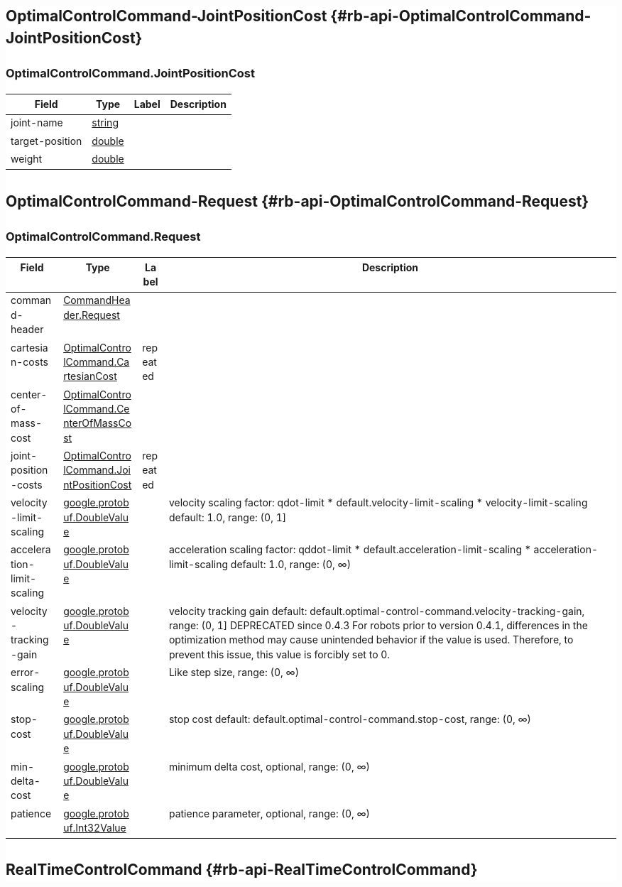 



## OptimalControlCommand-JointPositionCost {#rb-api-OptimalControlCommand-JointPositionCost}

### OptimalControlCommand.JointPositionCost



| Field | Type | Label | Description |
| ----- | ---- | ----- | ----------- |
| joint-name | [string](#string) |  |  |
| target-position | [double](#double) |  |  |
| weight | [double](#double) |  |  |






## OptimalControlCommand-Request {#rb-api-OptimalControlCommand-Request}

### OptimalControlCommand.Request



| Field | Type | Label | Description |
| ----- | ---- | ----- | ----------- |
| command-header | [CommandHeader.Request](#rb-api-CommandHeader-Request) |  |  |
| cartesian-costs | [OptimalControlCommand.CartesianCost](#rb-api-OptimalControlCommand-CartesianCost) | repeated |  |
| center-of-mass-cost | [OptimalControlCommand.CenterOfMassCost](#rb-api-OptimalControlCommand-CenterOfMassCost) |  |  |
| joint-position-costs | [OptimalControlCommand.JointPositionCost](#rb-api-OptimalControlCommand-JointPositionCost) | repeated |  |
| velocity-limit-scaling | [google.protobuf.DoubleValue](#google-protobuf-DoubleValue) |  | velocity scaling factor: qdot-limit * default.velocity-limit-scaling * velocity-limit-scaling default: 1.0, range: (0, 1] |
| acceleration-limit-scaling | [google.protobuf.DoubleValue](#google-protobuf-DoubleValue) |  | acceleration scaling factor: qddot-limit * default.acceleration-limit-scaling * acceleration-limit-scaling default: 1.0, range: (0, ∞) |
| velocity-tracking-gain | [google.protobuf.DoubleValue](#google-protobuf-DoubleValue) |  | velocity tracking gain default: default.optimal-control-command.velocity-tracking-gain, range: (0, 1] DEPRECATED since 0.4.3 For robots prior to version 0.4.1, differences in the optimization method may cause unintended behavior if the value is used. Therefore, to prevent this issue, this value is forcibly set to 0. |
| error-scaling | [google.protobuf.DoubleValue](#google-protobuf-DoubleValue) |  | Like step size, range: (0, ∞) |
| stop-cost | [google.protobuf.DoubleValue](#google-protobuf-DoubleValue) |  | stop cost default: default.optimal-control-command.stop-cost, range: (0, ∞) |
| min-delta-cost | [google.protobuf.DoubleValue](#google-protobuf-DoubleValue) |  | minimum delta cost, optional, range: (0, ∞) |
| patience | [google.protobuf.Int32Value](#google-protobuf-Int32Value) |  | patience parameter, optional, range: (0, ∞) |






## RealTimeControlCommand {#rb-api-RealTimeControlCommand}
